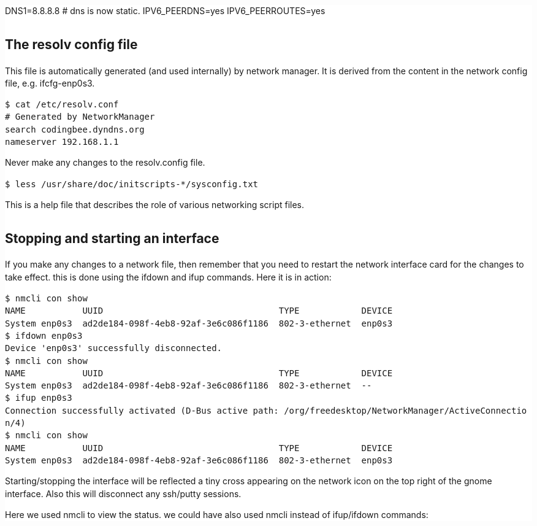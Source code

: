 DNS1=8.8.8.8                       # dns is now static. 
IPV6_PEERDNS=yes
IPV6_PEERROUTES=yes

</pre>



<h2>The resolv config file</h2>

This file is automatically generated (and used internally) by network manager. It is derived from the content in the network config file, e.g. ifcfg-enp0s3.

<pre>
$ cat /etc/resolv.conf
# Generated by NetworkManager
search codingbee.dyndns.org
nameserver 192.168.1.1
</pre>

Never make any changes to the resolv.config file.


<pre>
$ less /usr/share/doc/initscripts-*/sysconfig.txt             
</pre>

This is a help file that describes the role of various networking script files.


<h2>Stopping and starting an interface</h2>

If you make any changes to a network file, then remember that you need to restart the network interface card for the changes to take effect. this is done using the ifdown and ifup commands. Here it is in action:

<pre>
$ nmcli con show
NAME           UUID                                  TYPE            DEVICE
System enp0s3  ad2de184-098f-4eb8-92af-3e6c086f1186  802-3-ethernet  enp0s3
$ ifdown enp0s3
Device 'enp0s3' successfully disconnected.
$ nmcli con show
NAME           UUID                                  TYPE            DEVICE
System enp0s3  ad2de184-098f-4eb8-92af-3e6c086f1186  802-3-ethernet  --
$ ifup enp0s3
Connection successfully activated (D-Bus active path: /org/freedesktop/NetworkManager/ActiveConnection/4)
$ nmcli con show
NAME           UUID                                  TYPE            DEVICE
System enp0s3  ad2de184-098f-4eb8-92af-3e6c086f1186  802-3-ethernet  enp0s3
</pre>

Starting/stopping the interface will be reflected a tiny cross appearing on the network icon on the top right of the gnome interface. Also this will disconnect any ssh/putty sessions. 

Here we used nmcli to view the status. we could have also used nmcli instead of ifup/ifdown commands:
